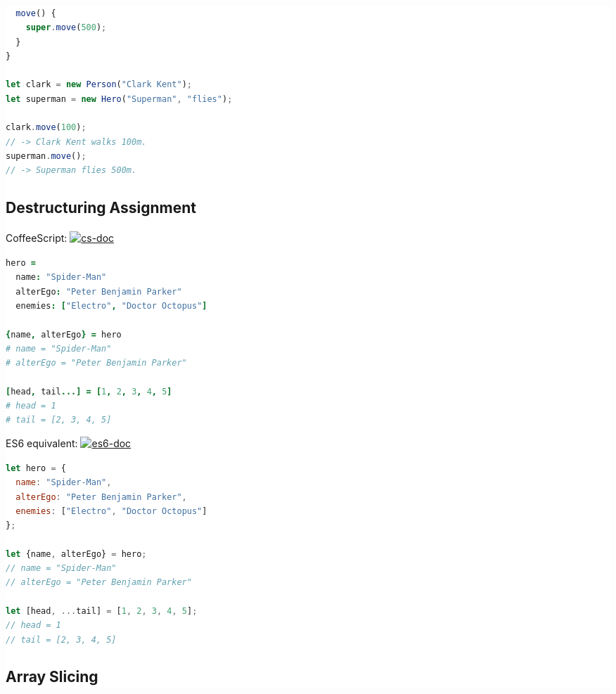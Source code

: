 ```js
  move() {
    super.move(500);
  }
}

let clark = new Person("Clark Kent");
let superman = new Hero("Superman", "flies");

clark.move(100);
// -> Clark Kent walks 100m.
superman.move();
// -> Superman flies 500m.
```

## Destructuring Assignment

CoffeeScript: [![cs-doc](./cs.png)](http://coffeescript.org/#destructuring)

```coffee
hero =
  name: "Spider-Man"
  alterEgo: "Peter Benjamin Parker"
  enemies: ["Electro", "Doctor Octopus"]

{name, alterEgo} = hero
# name = "Spider-Man"
# alterEgo = "Peter Benjamin Parker"

[head, tail...] = [1, 2, 3, 4, 5]
# head = 1
# tail = [2, 3, 4, 5]
```

ES6 equivalent: [![es6-doc](./js.png)](https://developer.mozilla.org/en-US/docs/Web/JavaScript/Reference/Operators/Destructuring_assignment)

```js
let hero = {
  name: "Spider-Man",
  alterEgo: "Peter Benjamin Parker",
  enemies: ["Electro", "Doctor Octopus"]
};

let {name, alterEgo} = hero;
// name = "Spider-Man"
// alterEgo = "Peter Benjamin Parker"

let [head, ...tail] = [1, 2, 3, 4, 5];
// head = 1
// tail = [2, 3, 4, 5]
```

## Array Slicing
